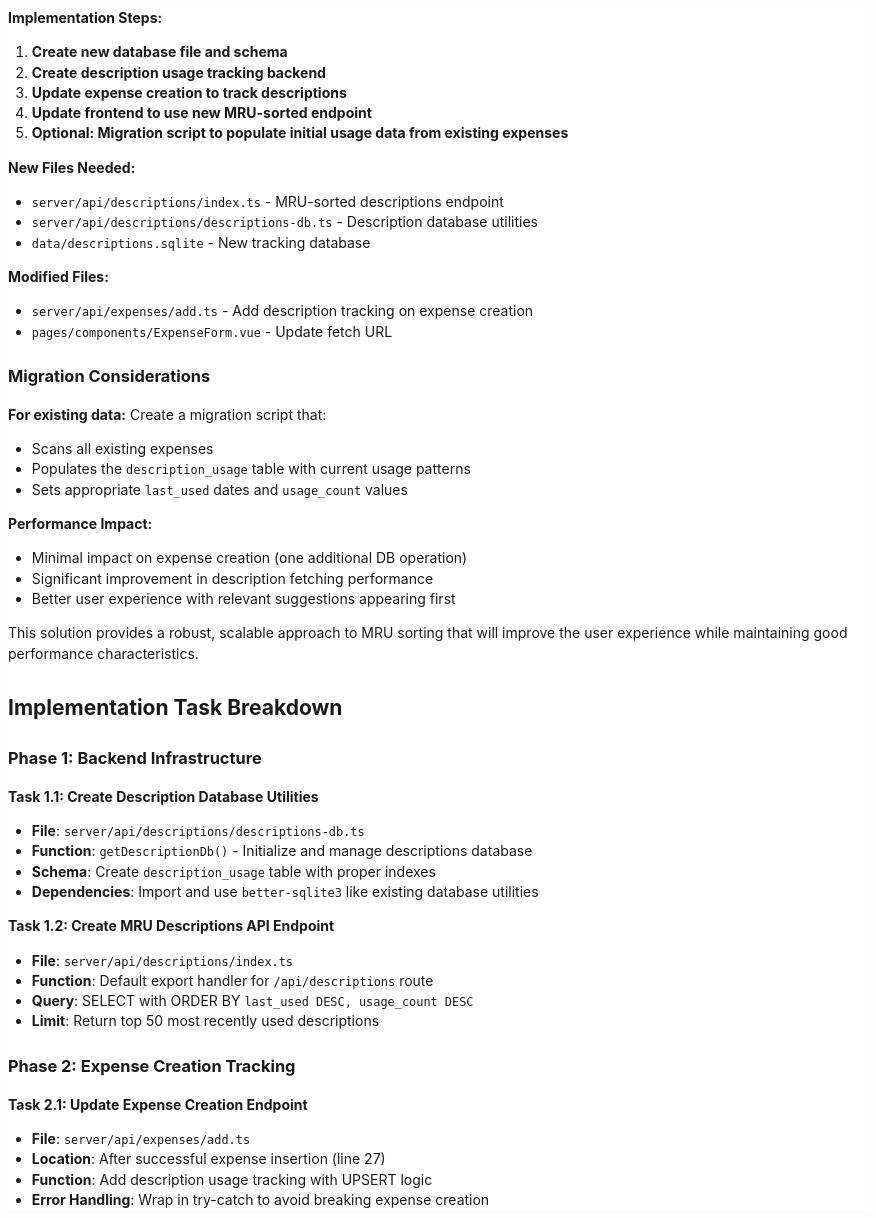 **Implementation Steps:**

1. **Create new database file and schema**
2. **Create description usage tracking backend**
3. **Update expense creation to track descriptions**
4. **Update frontend to use new MRU-sorted endpoint**
5. **Optional: Migration script to populate initial usage data from existing expenses**

**New Files Needed:**
- `server/api/descriptions/index.ts` - MRU-sorted descriptions endpoint
- `server/api/descriptions/descriptions-db.ts` - Description database utilities
- `data/descriptions.sqlite` - New tracking database

**Modified Files:**
- `server/api/expenses/add.ts` - Add description tracking on expense creation
- `pages/components/ExpenseForm.vue` - Update fetch URL

### Migration Considerations

**For existing data:** Create a migration script that:
- Scans all existing expenses
- Populates the `description_usage` table with current usage patterns
- Sets appropriate `last_used` dates and `usage_count` values

**Performance Impact:**
- Minimal impact on expense creation (one additional DB operation)
- Significant improvement in description fetching performance
- Better user experience with relevant suggestions appearing first

This solution provides a robust, scalable approach to MRU sorting that will improve the user experience while maintaining good performance characteristics.

## Implementation Task Breakdown

### Phase 1: Backend Infrastructure

**Task 1.1: Create Description Database Utilities**
- **File**: `server/api/descriptions/descriptions-db.ts`
- **Function**: `getDescriptionDb()` - Initialize and manage descriptions database
- **Schema**: Create `description_usage` table with proper indexes
- **Dependencies**: Import and use `better-sqlite3` like existing database utilities

**Task 1.2: Create MRU Descriptions API Endpoint**
- **File**: `server/api/descriptions/index.ts`
- **Function**: Default export handler for `/api/descriptions` route
- **Query**: SELECT with ORDER BY `last_used DESC, usage_count DESC`
- **Limit**: Return top 50 most recently used descriptions

### Phase 2: Expense Creation Tracking

**Task 2.1: Update Expense Creation Endpoint**
- **File**: `server/api/expenses/add.ts`
- **Location**: After successful expense insertion (line 27)
- **Function**: Add description usage tracking with UPSERT logic
- **Error Handling**: Wrap in try-catch to avoid breaking expense creation
